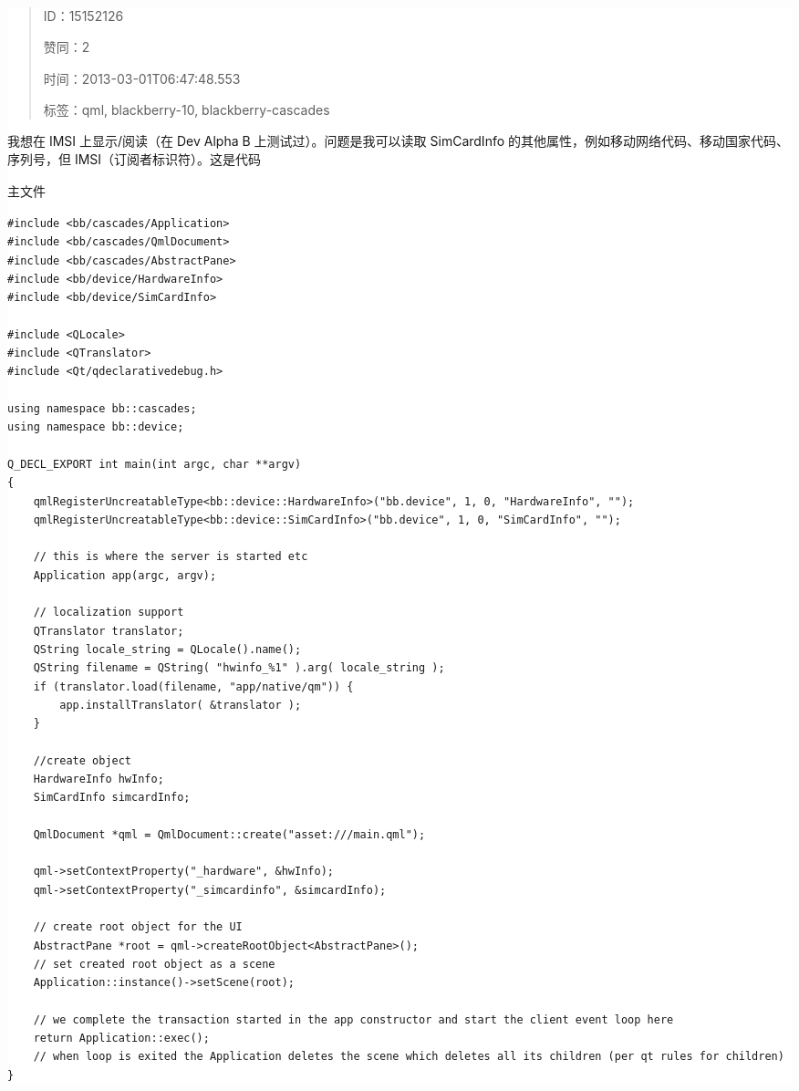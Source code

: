 > ID：15152126
> 
> 赞同：2
> 
> 时间：2013-03-01T06:47:48.553
> 
> 标签：qml, blackberry-10, blackberry-cascades

我想在 IMSI 上显示/阅读（在 Dev Alpha B 上测试过）。问题是我可以读取 SimCardInfo 的其他属性，例如移动网络代码、移动国家代码、序列号，但 IMSI（订阅者标识符）。这是代码

主文件

```
#include <bb/cascades/Application>
#include <bb/cascades/QmlDocument>
#include <bb/cascades/AbstractPane>
#include <bb/device/HardwareInfo>
#include <bb/device/SimCardInfo>

#include <QLocale>
#include <QTranslator>
#include <Qt/qdeclarativedebug.h>

using namespace bb::cascades;
using namespace bb::device;

Q_DECL_EXPORT int main(int argc, char **argv)
{
    qmlRegisterUncreatableType<bb::device::HardwareInfo>("bb.device", 1, 0, "HardwareInfo", "");
    qmlRegisterUncreatableType<bb::device::SimCardInfo>("bb.device", 1, 0, "SimCardInfo", "");

    // this is where the server is started etc
    Application app(argc, argv);

    // localization support
    QTranslator translator;
    QString locale_string = QLocale().name();
    QString filename = QString( "hwinfo_%1" ).arg( locale_string );
    if (translator.load(filename, "app/native/qm")) {
        app.installTranslator( &translator );
    }

    //create object
    HardwareInfo hwInfo;
    SimCardInfo simcardInfo;

    QmlDocument *qml = QmlDocument::create("asset:///main.qml");

    qml->setContextProperty("_hardware", &hwInfo);
    qml->setContextProperty("_simcardinfo", &simcardInfo);

    // create root object for the UI
    AbstractPane *root = qml->createRootObject<AbstractPane>();
    // set created root object as a scene
    Application::instance()->setScene(root);

    // we complete the transaction started in the app constructor and start the client event loop here
    return Application::exec();
    // when loop is exited the Application deletes the scene which deletes all its children (per qt rules for children)
} 
```
